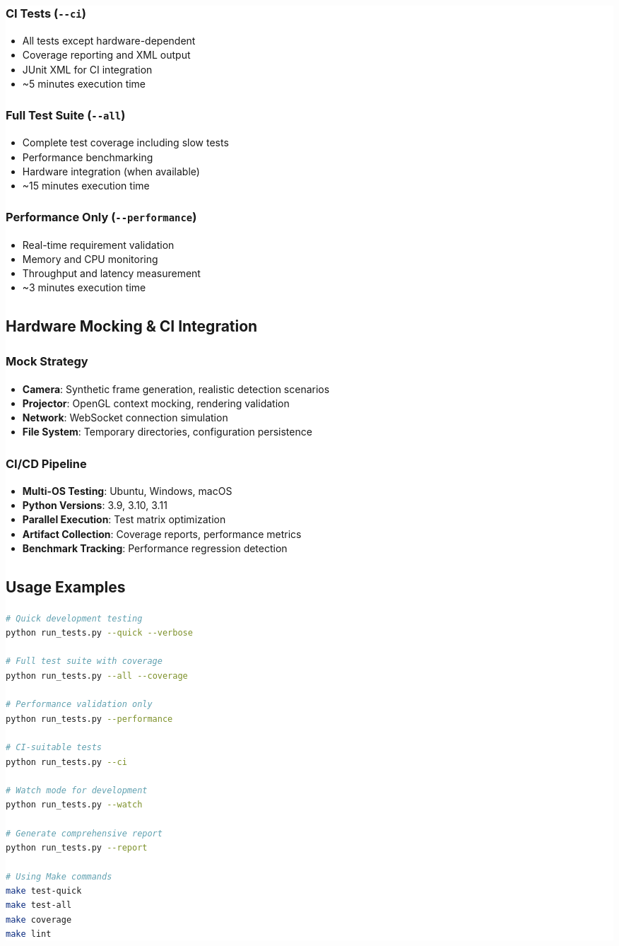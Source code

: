 ### CI Tests (`--ci`)
- All tests except hardware-dependent
- Coverage reporting and XML output
- JUnit XML for CI integration
- ~5 minutes execution time

### Full Test Suite (`--all`)
- Complete test coverage including slow tests
- Performance benchmarking
- Hardware integration (when available)
- ~15 minutes execution time

### Performance Only (`--performance`)
- Real-time requirement validation
- Memory and CPU monitoring
- Throughput and latency measurement
- ~3 minutes execution time

## Hardware Mocking & CI Integration

### Mock Strategy
- **Camera**: Synthetic frame generation, realistic detection scenarios
- **Projector**: OpenGL context mocking, rendering validation
- **Network**: WebSocket connection simulation
- **File System**: Temporary directories, configuration persistence

### CI/CD Pipeline
- **Multi-OS Testing**: Ubuntu, Windows, macOS
- **Python Versions**: 3.9, 3.10, 3.11
- **Parallel Execution**: Test matrix optimization
- **Artifact Collection**: Coverage reports, performance metrics
- **Benchmark Tracking**: Performance regression detection

## Usage Examples

```bash
# Quick development testing
python run_tests.py --quick --verbose

# Full test suite with coverage
python run_tests.py --all --coverage

# Performance validation only
python run_tests.py --performance

# CI-suitable tests
python run_tests.py --ci

# Watch mode for development
python run_tests.py --watch

# Generate comprehensive report
python run_tests.py --report

# Using Make commands
make test-quick
make test-all
make coverage
make lint
```
